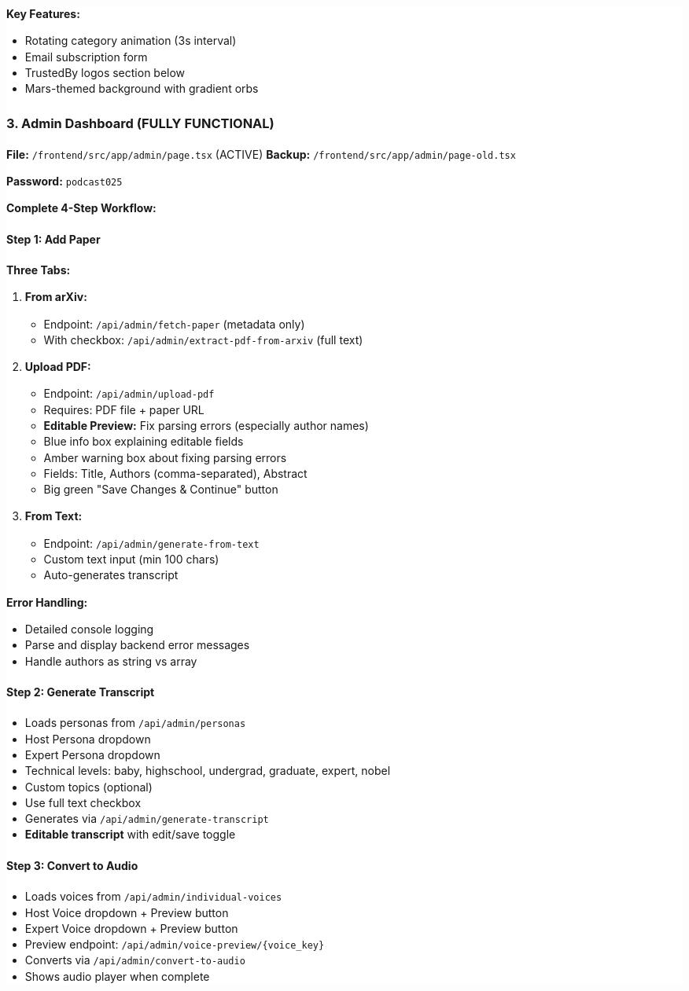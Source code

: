 ```javascript
```

**Key Features:**
- Rotating category animation (3s interval)
- Email subscription form
- TrustedBy logos section below
- Mars-themed background with gradient orbs

### 3. Admin Dashboard (FULLY FUNCTIONAL)

**File:** `/frontend/src/app/admin/page.tsx` (ACTIVE)
**Backup:** `/frontend/src/app/admin/page-old.tsx`

**Password:** `podcast025`

**Complete 4-Step Workflow:**

#### Step 1: Add Paper
**Three Tabs:**

1. **From arXiv:**
   - Endpoint: `/api/admin/fetch-paper` (metadata only)
   - With checkbox: `/api/admin/extract-pdf-from-arxiv` (full text)

2. **Upload PDF:**
   - Endpoint: `/api/admin/upload-pdf`
   - Requires: PDF file + paper URL
   - **Editable Preview:** Fix parsing errors (especially author names)
   - Blue info box explaining editable fields
   - Amber warning box about fixing parsing errors
   - Fields: Title, Authors (comma-separated), Abstract
   - Big green "Save Changes & Continue" button

3. **From Text:**
   - Endpoint: `/api/admin/generate-from-text`
   - Custom text input (min 100 chars)
   - Auto-generates transcript

**Error Handling:**
- Detailed console logging
- Parse and display backend error messages
- Handle authors as string vs array

#### Step 2: Generate Transcript
- Loads personas from `/api/admin/personas`
- Host Persona dropdown
- Expert Persona dropdown
- Technical levels: baby, highschool, undergrad, graduate, expert, nobel
- Custom topics (optional)
- Use full text checkbox
- Generates via `/api/admin/generate-transcript`
- **Editable transcript** with edit/save toggle

#### Step 3: Convert to Audio
- Loads voices from `/api/admin/individual-voices`
- Host Voice dropdown + Preview button
- Expert Voice dropdown + Preview button
- Preview endpoint: `/api/admin/voice-preview/{voice_key}`
- Converts via `/api/admin/convert-to-audio`
- Shows audio player when complete
